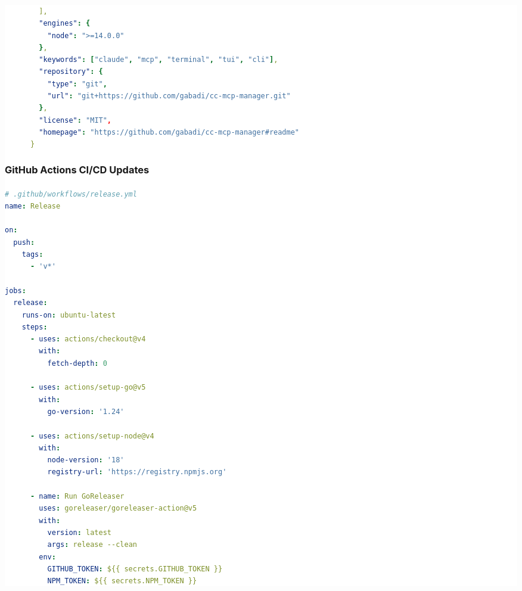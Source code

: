 ```yaml
        ],
        "engines": {
          "node": ">=14.0.0"
        },
        "keywords": ["claude", "mcp", "terminal", "tui", "cli"],
        "repository": {
          "type": "git",
          "url": "git+https://github.com/gabadi/cc-mcp-manager.git"
        },
        "license": "MIT",
        "homepage": "https://github.com/gabadi/cc-mcp-manager#readme"
      }
```

### GitHub Actions CI/CD Updates
```yaml
# .github/workflows/release.yml
name: Release

on:
  push:
    tags:
      - 'v*'

jobs:
  release:
    runs-on: ubuntu-latest
    steps:
      - uses: actions/checkout@v4
        with:
          fetch-depth: 0
      
      - uses: actions/setup-go@v5
        with:
          go-version: '1.24'
      
      - uses: actions/setup-node@v4
        with:
          node-version: '18'
          registry-url: 'https://registry.npmjs.org'
      
      - name: Run GoReleaser
        uses: goreleaser/goreleaser-action@v5
        with:
          version: latest
          args: release --clean
        env:
          GITHUB_TOKEN: ${{ secrets.GITHUB_TOKEN }}
          NPM_TOKEN: ${{ secrets.NPM_TOKEN }}
```
